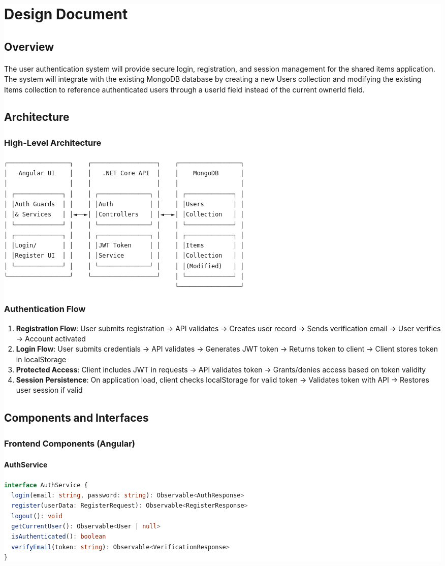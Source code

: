 # Design Document

## Overview

The user authentication system will provide secure login, registration, and session management for the shared items application. The system will integrate with the existing MongoDB database by creating a new Users collection and modifying the existing Items collection to reference authenticated users through a userId field instead of the current ownerId field.

## Architecture

### High-Level Architecture

```
┌─────────────────┐    ┌──────────────────┐    ┌─────────────────┐
│   Angular UI    │    │   .NET Core API  │    │    MongoDB      │
│                 │    │                  │    │                 │
│ ┌─────────────┐ │    │ ┌──────────────┐ │    │ ┌─────────────┐ │
│ │Auth Guards  │ │    │ │Auth          │ │    │ │Users        │ │
│ │& Services   │ │◄──►│ │Controllers   │ │◄──►│ │Collection   │ │
│ └─────────────┘ │    │ └──────────────┘ │    │ └─────────────┘ │
│ ┌─────────────┐ │    │ ┌──────────────┐ │    │ ┌─────────────┐ │
│ │Login/       │ │    │ │JWT Token     │ │    │ │Items        │ │
│ │Register UI  │ │    │ │Service       │ │    │ │Collection   │ │
│ └─────────────┘ │    │ └──────────────┘ │    │ │(Modified)   │ │
└─────────────────┘    └──────────────────┘    │ └─────────────┘ │
                                               └─────────────────┘
```

### Authentication Flow

1. **Registration Flow**: User submits registration → API validates → Creates user record → Sends verification email → User verifies → Account activated
2. **Login Flow**: User submits credentials → API validates → Generates JWT token → Returns token to client → Client stores token in localStorage
3. **Protected Access**: Client includes JWT in requests → API validates token → Grants/denies access based on token validity
4. **Session Persistence**: On application load, client checks localStorage for valid token → Validates token with API → Restores user session if valid

## Components and Interfaces

### Frontend Components (Angular)

#### AuthService
```typescript
interface AuthService {
  login(email: string, password: string): Observable<AuthResponse>
  register(userData: RegisterRequest): Observable<RegisterResponse>
  logout(): void
  getCurrentUser(): Observable<User | null>
  isAuthenticated(): boolean
  verifyEmail(token: string): Observable<VerificationResponse>
}
```
